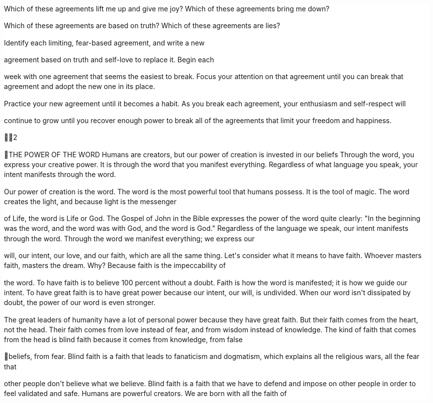 Which of these agreements lift me up and give me joy? Which of these
agreements bring me down?

Which of these agreements are based on truth? Which of these agreements
are lies?

Identify each limiting, fear-based agreement, and write a new

agreement based on truth and self-love to replace it. Begin each

week with one agreement that seems the easiest to break. Focus your
attention on that agreement until you can break that agreement and adopt
the new one in its place.

Practice your new agreement until it becomes a habit. As you break each
agreement, your enthusiasm and self-respect will

continue to grow until you recover enough power to break all of the
agreements that limit your freedom and happiness.

2

THE POWER OF THE WORD Humans are creators, but our power of creation is
invested in our beliefs Through the word, you express your creative
power. It is through the word that you manifest everything. Regardless
of what language you speak, your intent manifests through the word.

Our power of creation is the word. The word is the most powerful tool
that humans possess. It is the tool of magic. The word creates the
light, and because light is the messenger

of Life, the word is Life or God. The Gospel of John in the Bible
expresses the power of the word quite clearly: "In the beginning was the
word, and the word was with God, and the word is God." Regardless of the
language we speak, our intent manifests through the word. Through the
word we manifest everything; we express our

will, our intent, our love, and our faith, which are all the same thing.
Let's consider what it means to have faith. Whoever masters faith,
masters the dream. Why? Because faith is the impeccability of

the word. To have faith is to believe 100 percent without a doubt. Faith
is how the word is manifested; it is how we guide our intent. To have
great faith is to have great power because our intent, our will, is
undivided. When our word isn't dissipated by doubt, the power of our
word is even stronger.

The great leaders of humanity have a lot of personal power because they
have great faith. But their faith comes from the heart, not the head.
Their faith comes from love instead of fear, and from wisdom instead of
knowledge. The kind of faith that comes from the head is blind faith
because it comes from knowledge, from false

beliefs, from fear. Blind faith is a faith that leads to fanaticism and
dogmatism, which explains all the religious wars, all the fear that

other people don't believe what we believe. Blind faith is a faith that
we have to defend and impose on other people in order to feel validated
and safe. Humans are powerful creators. We are born with all the faith
of
